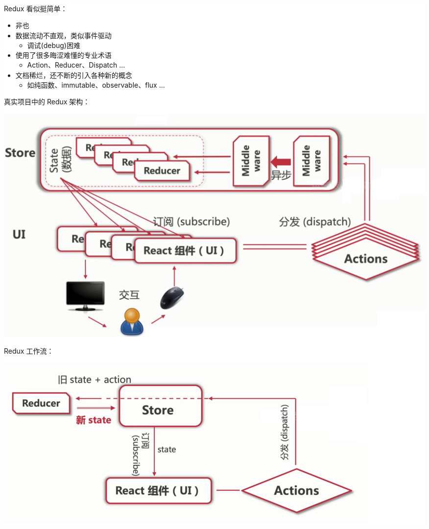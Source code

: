 Redux 看似挺简单：

- 非也
- 数据流动不直观，类似事件驱动
    - 调试(debug)困难
- 使用了很多晦涩难懂的专业术语
    - Action、Reducer、Dispatch ...
- 文档稀烂，还不断的引入各种新的概念
    - 如纯函数、immutable、observable、flux ...

真实项目中的 Redux 架构：

![Redux-21-1.PNG](./img/Redux-21-1.PNG)

Redux 工作流：

![Redux-21-2.PNG](./img/Redux-21-2.PNG)
